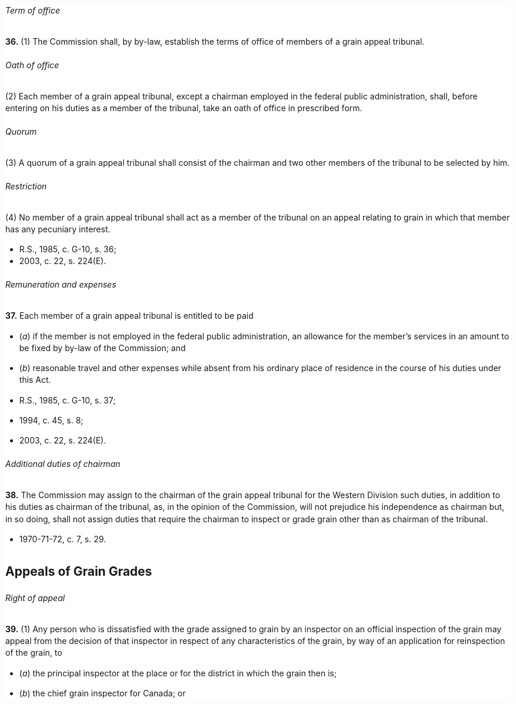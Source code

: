 ###### Term of office

**36.** (1) The Commission shall, by by-law, establish the terms of office of members of a grain appeal tribunal.

###### Oath of office

(2) Each member of a grain appeal tribunal, except a chairman employed in the federal public administration, shall, before entering on his duties as a member of the tribunal, take an oath of office in prescribed form.

###### Quorum

(3) A quorum of a grain appeal tribunal shall consist of the chairman and two other members of the tribunal to be selected by him.

###### Restriction

(4) No member of a grain appeal tribunal shall act as a member of the tribunal on an appeal relating to grain in which that member has any pecuniary interest.

  * R.S., 1985, c. G-10, s. 36;
  * 2003, c. 22, s. 224(E).

###### Remuneration and expenses

**37.** Each member of a grain appeal tribunal is entitled to be paid

  * (_a_) if the member is not employed in the federal public administration, an allowance for the member’s services in an amount to be fixed by by-law of the Commission; and

  * (_b_) reasonable travel and other expenses while absent from his ordinary place of residence in the course of his duties under this Act.

  * R.S., 1985, c. G-10, s. 37;
  * 1994, c. 45, s. 8;
  * 2003, c. 22, s. 224(E).

###### Additional duties of chairman

**38.** The Commission may assign to the chairman of the grain appeal tribunal for the Western Division such duties, in addition to his duties as chairman of the tribunal, as, in the opinion of the Commission, will not prejudice his independence as chairman but, in so doing, shall not assign duties that require the chairman to inspect or grade grain other than as chairman of the tribunal.

  * 1970-71-72, c. 7, s. 29.

## Appeals of Grain Grades

###### Right of appeal

**39.** (1) Any person who is dissatisfied with the grade assigned to grain by an inspector on an official inspection of the grain may appeal from the decision of that inspector in respect of any characteristics of the grain, by way of an application for reinspection of the grain, to

  * (_a_) the principal inspector at the place or for the district in which the grain then is;

  * (_b_) the chief grain inspector for Canada; or
